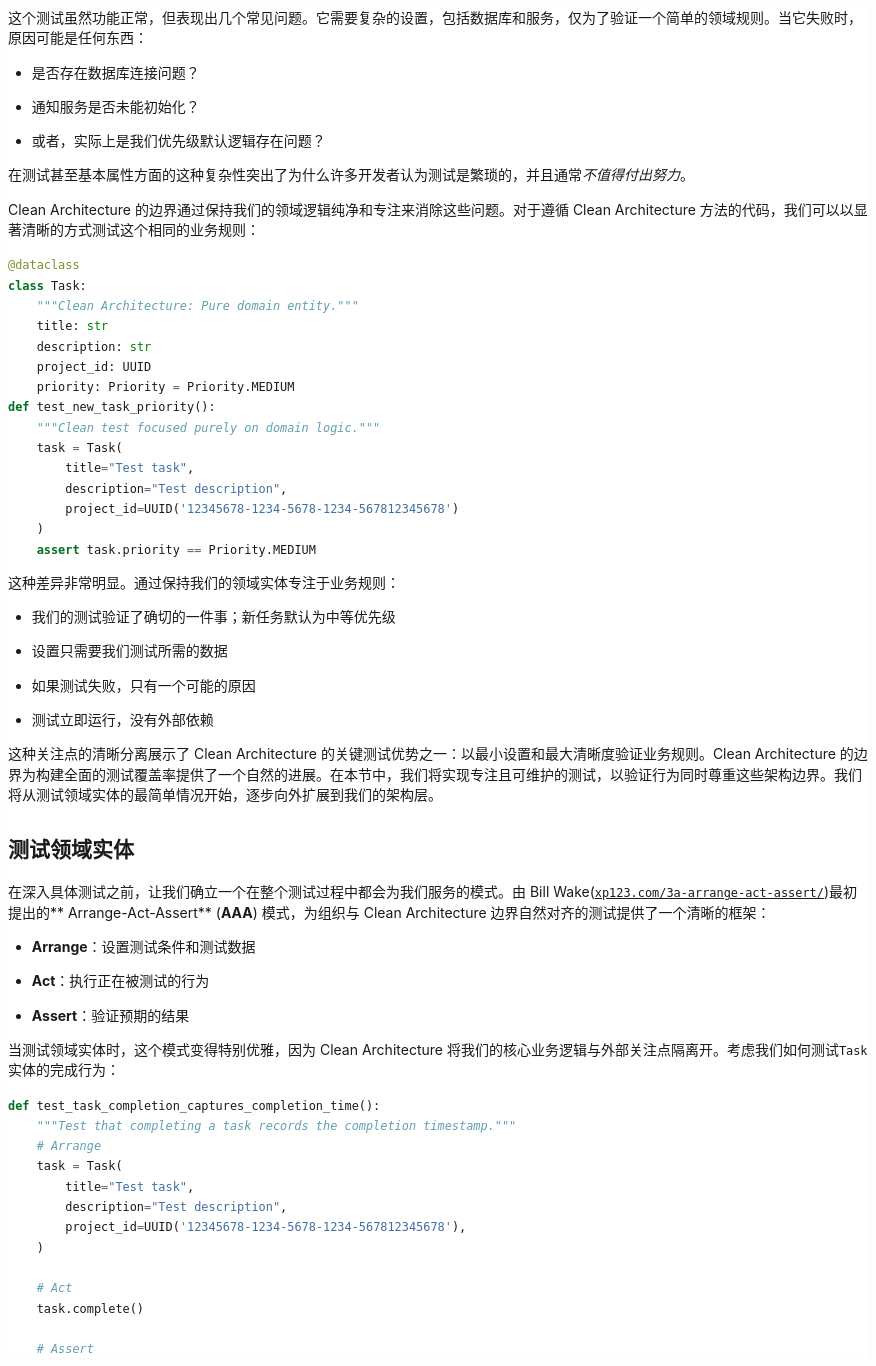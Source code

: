 这个测试虽然功能正常，但表现出几个常见问题。它需要复杂的设置，包括数据库和服务，仅为了验证一个简单的领域规则。当它失败时，原因可能是任何东西：

+   是否存在数据库连接问题？

+   通知服务是否未能初始化？

+   或者，实际上是我们优先级默认逻辑存在问题？

在测试甚至基本属性方面的这种复杂性突出了为什么许多开发者认为测试是繁琐的，并且通常*不值得付出努力*。

Clean Architecture 的边界通过保持我们的领域逻辑纯净和专注来消除这些问题。对于遵循 Clean Architecture 方法的代码，我们可以以显著清晰的方式测试这个相同的业务规则：

```py
@dataclass
class Task:
    """Clean Architecture: Pure domain entity."""
    title: str
    description: str
    project_id: UUID
    priority: Priority = Priority.MEDIUM
def test_new_task_priority():
    """Clean test focused purely on domain logic."""
    task = Task(
        title="Test task",
        description="Test description",
        project_id=UUID('12345678-1234-5678-1234-567812345678')
    )
    assert task.priority == Priority.MEDIUM 
```

这种差异非常明显。通过保持我们的领域实体专注于业务规则：

+   我们的测试验证了确切的一件事；新任务默认为中等优先级

+   设置只需要我们测试所需的数据

+   如果测试失败，只有一个可能的原因

+   测试立即运行，没有外部依赖

这种关注点的清晰分离展示了 Clean Architecture 的关键测试优势之一：以最小设置和最大清晰度验证业务规则。Clean Architecture 的边界为构建全面的测试覆盖率提供了一个自然的进展。在本节中，我们将实现专注且可维护的测试，以验证行为同时尊重这些架构边界。我们将从测试领域实体的最简单情况开始，逐步向外扩展到我们的架构层。

## 测试领域实体

在深入具体测试之前，让我们确立一个在整个测试过程中都会为我们服务的模式。由 Bill Wake([`xp123.com/3a-arrange-act-assert/`](https://xp123.com/3a-arrange-act-assert/))最初提出的** Arrange-Act-Assert** (**AAA**) 模式，为组织与 Clean Architecture 边界自然对齐的测试提供了一个清晰的框架：

+   **Arrange**：设置测试条件和测试数据

+   **Act**：执行正在被测试的行为

+   **Assert**：验证预期的结果

当测试领域实体时，这个模式变得特别优雅，因为 Clean Architecture 将我们的核心业务逻辑与外部关注点隔离开。考虑我们如何测试`Task`实体的完成行为：

```py
def test_task_completion_captures_completion_time():
    """Test that completing a task records the completion timestamp."""
    # Arrange
    task = Task(
        title="Test task",
        description="Test description",
        project_id=UUID('12345678-1234-5678-1234-567812345678'),
    )

    # Act
    task.complete()

    # Assert
```